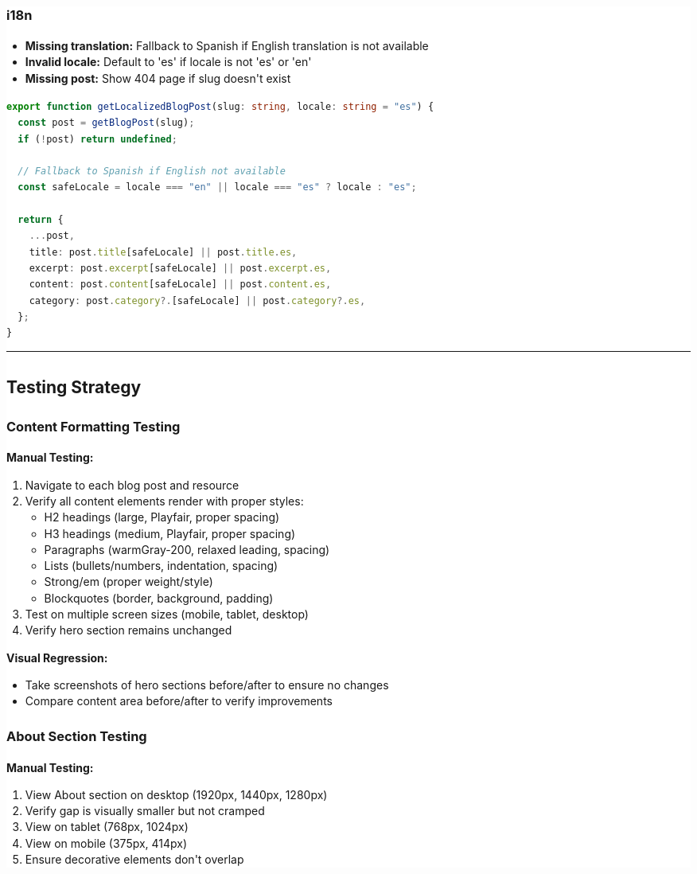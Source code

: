 ### i18n

- **Missing translation:** Fallback to Spanish if English translation is not available
- **Invalid locale:** Default to 'es' if locale is not 'es' or 'en'
- **Missing post:** Show 404 page if slug doesn't exist

```typescript
export function getLocalizedBlogPost(slug: string, locale: string = "es") {
  const post = getBlogPost(slug);
  if (!post) return undefined;

  // Fallback to Spanish if English not available
  const safeLocale = locale === "en" || locale === "es" ? locale : "es";

  return {
    ...post,
    title: post.title[safeLocale] || post.title.es,
    excerpt: post.excerpt[safeLocale] || post.excerpt.es,
    content: post.content[safeLocale] || post.content.es,
    category: post.category?.[safeLocale] || post.category?.es,
  };
}
```

---

## Testing Strategy

### Content Formatting Testing

**Manual Testing:**

1. Navigate to each blog post and resource
2. Verify all content elements render with proper styles:
   - H2 headings (large, Playfair, proper spacing)
   - H3 headings (medium, Playfair, proper spacing)
   - Paragraphs (warmGray-200, relaxed leading, spacing)
   - Lists (bullets/numbers, indentation, spacing)
   - Strong/em (proper weight/style)
   - Blockquotes (border, background, padding)
3. Test on multiple screen sizes (mobile, tablet, desktop)
4. Verify hero section remains unchanged

**Visual Regression:**

- Take screenshots of hero sections before/after to ensure no changes
- Compare content area before/after to verify improvements

### About Section Testing

**Manual Testing:**

1. View About section on desktop (1920px, 1440px, 1280px)
2. Verify gap is visually smaller but not cramped
3. View on tablet (768px, 1024px)
4. View on mobile (375px, 414px)
5. Ensure decorative elements don't overlap
